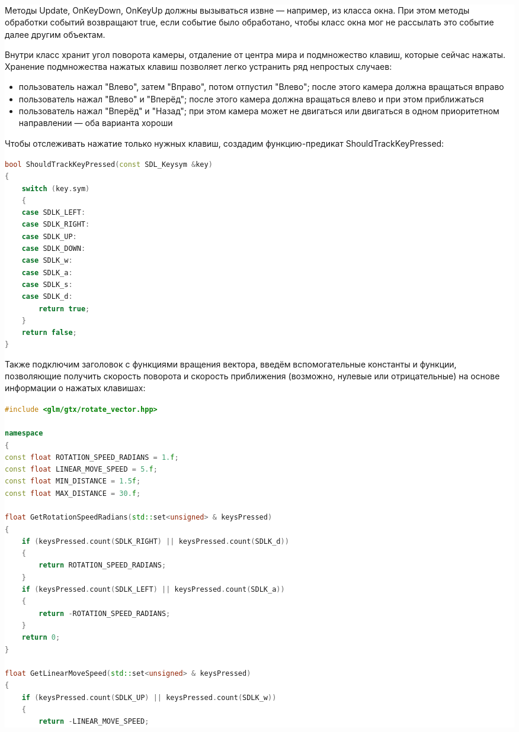 Методы Update, OnKeyDown, OnKeyUp должны вызываться извне &mdash; например, из класса окна. При этом методы обработки событий возвращают true, если событие было обработано, чтобы класс окна мог не рассылать это событие далее другим объектам.

Внутри класс хранит угол поворота камеры, отдаление от центра мира и подмножество клавиш, которые сейчас нажаты. Хранение подмножества нажатых клавиш позволяет легко устранить ряд непростых случаев:

- пользователь нажал "Влево", затем "Вправо", потом отпустил "Влево"; после этого камера должна вращаться вправо
- пользователь нажал "Влево" и "Вперёд"; после этого камера должна вращаться влево и при этом приближаться
- пользователь нажал "Вперёд" и "Назад"; при этом камера может не двигаться или двигаться в одном приоритетном направлении &mdash; оба варианта хороши

Чтобы отслеживать нажатие только нужных клавиш, создадим функцию-предикат ShouldTrackKeyPressed:

```cpp
bool ShouldTrackKeyPressed(const SDL_Keysym &key)
{
    switch (key.sym)
    {
    case SDLK_LEFT:
    case SDLK_RIGHT:
    case SDLK_UP:
    case SDLK_DOWN:
    case SDLK_w:
    case SDLK_a:
    case SDLK_s:
    case SDLK_d:
        return true;
    }
    return false;
}
```

Также подключим заголовок с функциями вращения вектора, введём вспомогательные константы и функции, позволяющие получить скорость поворота и скорость приближения (возможно, нулевые или отрицательные) на основе информации о нажатых клавишах:

```cpp
#include <glm/gtx/rotate_vector.hpp>

namespace
{
const float ROTATION_SPEED_RADIANS = 1.f;
const float LINEAR_MOVE_SPEED = 5.f;
const float MIN_DISTANCE = 1.5f;
const float MAX_DISTANCE = 30.f;

float GetRotationSpeedRadians(std::set<unsigned> & keysPressed)
{
    if (keysPressed.count(SDLK_RIGHT) || keysPressed.count(SDLK_d))
    {
        return ROTATION_SPEED_RADIANS;
    }
    if (keysPressed.count(SDLK_LEFT) || keysPressed.count(SDLK_a))
    {
        return -ROTATION_SPEED_RADIANS;
    }
    return 0;
}

float GetLinearMoveSpeed(std::set<unsigned> & keysPressed)
{
    if (keysPressed.count(SDLK_UP) || keysPressed.count(SDLK_w))
    {
        return -LINEAR_MOVE_SPEED;
```